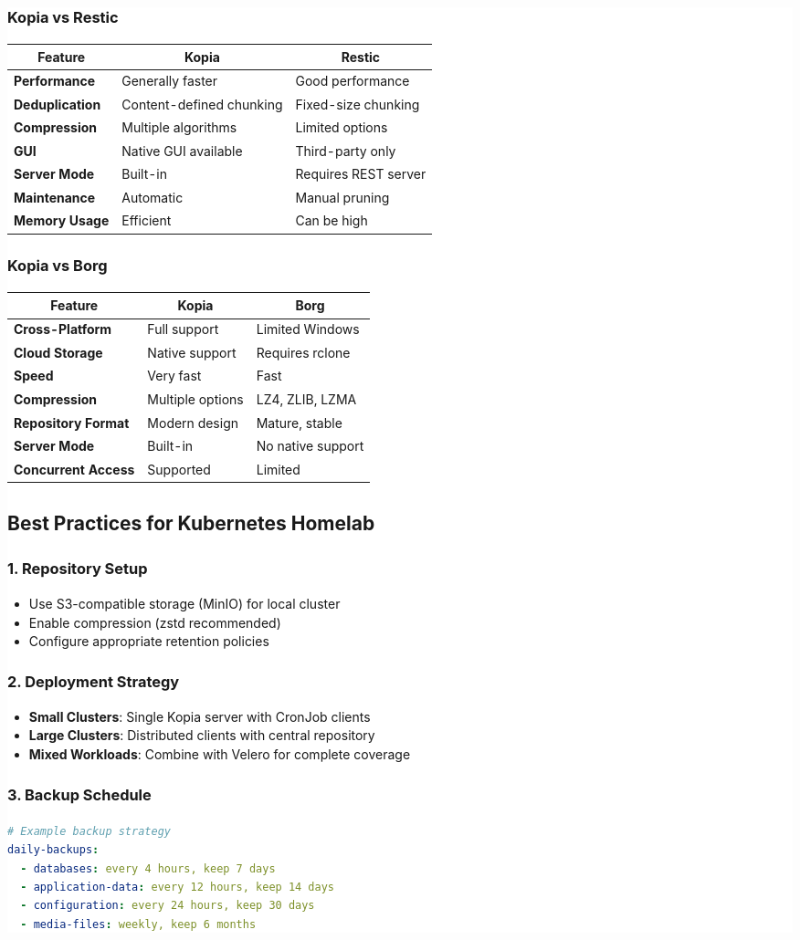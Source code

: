 ### Kopia vs Restic

| Feature | Kopia | Restic |
|---------|-------|---------|
| **Performance** | Generally faster | Good performance |
| **Deduplication** | Content-defined chunking | Fixed-size chunking |
| **Compression** | Multiple algorithms | Limited options |
| **GUI** | Native GUI available | Third-party only |
| **Server Mode** | Built-in | Requires REST server |
| **Maintenance** | Automatic | Manual pruning |
| **Memory Usage** | Efficient | Can be high |

### Kopia vs Borg

| Feature | Kopia | Borg |
|---------|-------|---------|
| **Cross-Platform** | Full support | Limited Windows |
| **Cloud Storage** | Native support | Requires rclone |
| **Speed** | Very fast | Fast |
| **Compression** | Multiple options | LZ4, ZLIB, LZMA |
| **Repository Format** | Modern design | Mature, stable |
| **Server Mode** | Built-in | No native support |
| **Concurrent Access** | Supported | Limited |

## Best Practices for Kubernetes Homelab

### 1. Repository Setup
- Use S3-compatible storage (MinIO) for local cluster
- Enable compression (zstd recommended)
- Configure appropriate retention policies

### 2. Deployment Strategy
- **Small Clusters**: Single Kopia server with CronJob clients
- **Large Clusters**: Distributed clients with central repository
- **Mixed Workloads**: Combine with Velero for complete coverage

### 3. Backup Schedule
```yaml
# Example backup strategy
daily-backups:
  - databases: every 4 hours, keep 7 days
  - application-data: every 12 hours, keep 14 days
  - configuration: every 24 hours, keep 30 days
  - media-files: weekly, keep 6 months
```
